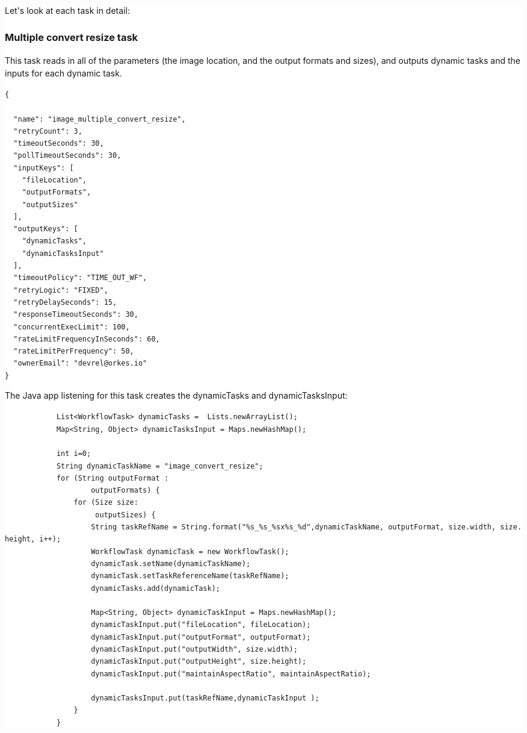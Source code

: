Let's look at each task in detail:

### Multiple convert resize task

This task reads in all of the parameters (the image location, and the output formats and sizes), and outputs dynamic tasks and the inputs for each dynamic task.

```
{

  "name": "image_multiple_convert_resize",
  "retryCount": 3,
  "timeoutSeconds": 30,
  "pollTimeoutSeconds": 30,
  "inputKeys": [
    "fileLocation",
    "outputFormats",
    "outputSizes"
  ],
  "outputKeys": [
    "dynamicTasks",
    "dynamicTasksInput"
  ],
  "timeoutPolicy": "TIME_OUT_WF",
  "retryLogic": "FIXED",
  "retryDelaySeconds": 15,
  "responseTimeoutSeconds": 30,
  "concurrentExecLimit": 100,
  "rateLimitFrequencyInSeconds": 60,
  "rateLimitPerFrequency": 50,
  "ownerEmail": "devrel@orkes.io"
}

```

The Java app listening for this task creates the dynamicTasks and dynamicTasksInput:

```
            List<WorkflowTask> dynamicTasks =  Lists.newArrayList();
            Map<String, Object> dynamicTasksInput = Maps.newHashMap();

            int i=0;
            String dynamicTaskName = "image_convert_resize";
            for (String outputFormat :
                    outputFormats) {
                for (Size size:
                     outputSizes) {
                    String taskRefName = String.format("%s_%s_%sx%s_%d",dynamicTaskName, outputFormat, size.width, size.height, i++);
                    WorkflowTask dynamicTask = new WorkflowTask();
                    dynamicTask.setName(dynamicTaskName);
                    dynamicTask.setTaskReferenceName(taskRefName);
                    dynamicTasks.add(dynamicTask);

                    Map<String, Object> dynamicTaskInput = Maps.newHashMap();
                    dynamicTaskInput.put("fileLocation", fileLocation);
                    dynamicTaskInput.put("outputFormat", outputFormat);
                    dynamicTaskInput.put("outputWidth", size.width);
                    dynamicTaskInput.put("outputHeight", size.height);
                    dynamicTaskInput.put("maintainAspectRatio", maintainAspectRatio);

                    dynamicTasksInput.put(taskRefName,dynamicTaskInput );
                }
            }

```